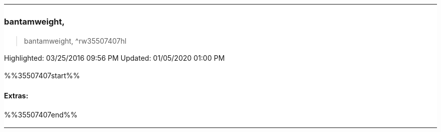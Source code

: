 

------

### bantamweight,
>bantamweight, ^rw35507407hl


Highlighted: 03/25/2016 09:56 PM
Updated: 01/05/2020 01:00 PM

%%35507407start%%
#### Extras:

%%35507407end%%



------

